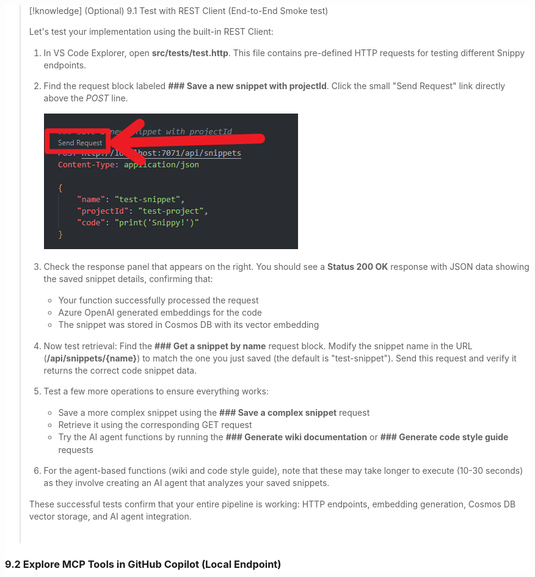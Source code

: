> [!knowledge] (Optional) 9.1 Test with REST Client (End-to-End Smoke test)
>
> Let's test your implementation using the built-in REST Client:
> 
> 1. In VS Code Explorer, open **src/tests/test.http**. This file contains pre-defined HTTP requests for testing different Snippy endpoints.
> 
> 2. Find the request block labeled **### Save a new snippet with projectId**. Click the small "Send Request" link directly above the *POST* line.
> 
>    ![Send request in REST client](./images/10-a-send-req.png)
> 
> 3. Check the response panel that appears on the right. You should see a **Status 200 OK** response with JSON data showing the saved snippet details, confirming that:
>    - Your function successfully processed the request
>    - Azure OpenAI generated embeddings for the code
>    - The snippet was stored in Cosmos DB with its vector embedding
> 
> 4. Now test retrieval: Find the **### Get a snippet by name** request block. Modify the snippet name in the URL (**/api/snippets/{name}**) to match the one you just saved (the default is "test-snippet"). Send this request and verify it returns the correct code snippet data.
> 
> 5. Test a few more operations to ensure everything works:
>    - Save a more complex snippet using the **### Save a complex snippet** request
>    - Retrieve it using the corresponding GET request
>    - Try the AI agent functions by running the **### Generate wiki documentation** or **### Generate code style guide** requests
> 
> 6. For the agent-based functions (wiki and code style guide), note that these may take longer to execute (10-30 seconds) as they involve creating an AI agent that analyzes your saved snippets.
> 
> These successful tests confirm that your entire pipeline is working: HTTP endpoints, embedding generation, Cosmos DB vector storage, and AI agent integration.
> 
> <br>


### 9.2 Explore MCP Tools in GitHub Copilot (Local Endpoint)
